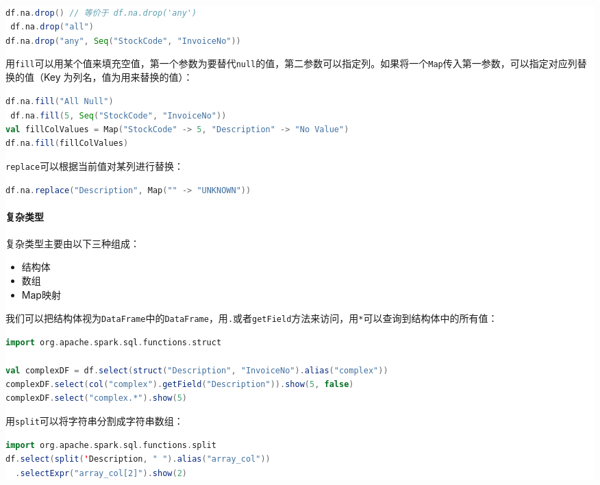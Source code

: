 ```scala
df.na.drop() // 等价于 df.na.drop('any')
 df.na.drop("all")
df.na.drop("any", Seq("StockCode", "InvoiceNo"))
```

用`fill`可以用某个值来填充空值，第一个参数为要替代`null`的值，第二参数可以指定列。如果将一个`Map`传入第一参数，可以指定对应列替换的值（Key 为列名，值为用来替换的值）：

```scala
df.na.fill("All Null")
 df.na.fill(5, Seq("StockCode", "InvoiceNo"))
val fillColValues = Map("StockCode" -> 5, "Description" -> "No Value")
df.na.fill(fillColValues)
```

`replace`可以根据当前值对某列进行替换：

```scala
df.na.replace("Description", Map("" -> "UNKNOWN"))
```

#### 复杂类型

复杂类型主要由以下三种组成：

- 结构体
- 数组
- Map映射

我们可以把结构体视为`DataFrame`中的`DataFrame`，用`.`或者`getField`方法来访问，用`*`可以查询到结构体中的所有值：

```scala
import org.apache.spark.sql.functions.struct

val complexDF = df.select(struct("Description", "InvoiceNo").alias("complex"))
complexDF.select(col("complex").getField("Description")).show(5, false)
complexDF.select("complex.*").show(5)
```

用`split`可以将字符串分割成字符串数组：

```scala
import org.apache.spark.sql.functions.split
df.select(split('Description, " ").alias("array_col"))
  .selectExpr("array_col[2]").show(2)
```



